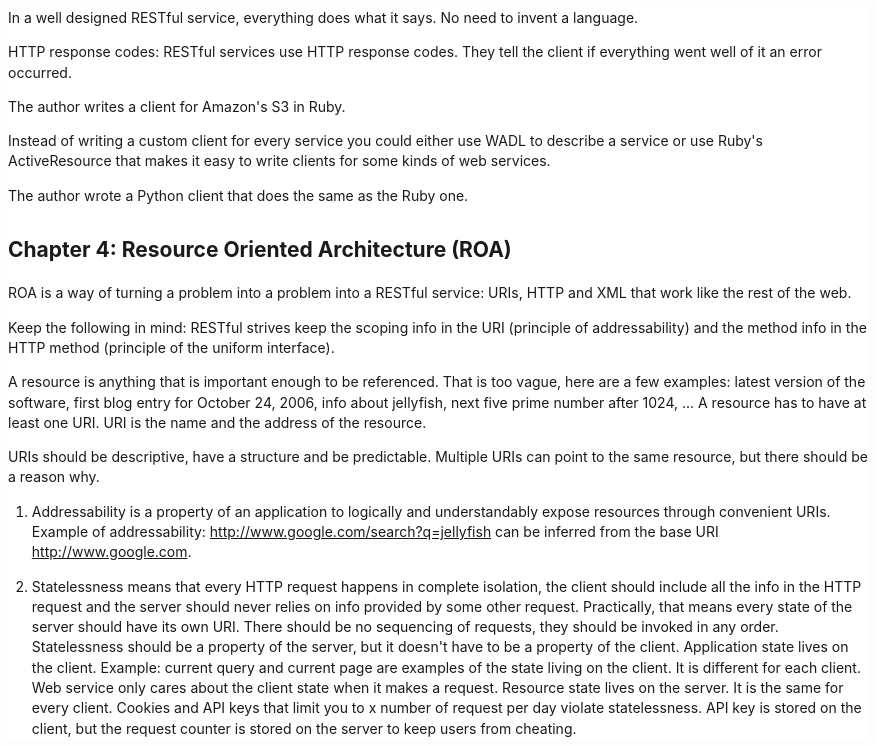 In a well designed RESTful service, everything does what it says. No need to invent a language.

HTTP response codes: RESTful services use HTTP response codes. They tell the client if everything went well of it
an error occurred.

The author writes a client for Amazon's S3 in Ruby.

Instead of writing a custom client for every service you could either use WADL to describe a service or use Ruby's
ActiveResource that makes it easy to write clients for some kinds of web services.

The author wrote a Python client that does the same as the Ruby one.

## Chapter 4: Resource Oriented Architecture (ROA)

ROA is a way of turning a problem into a problem into a RESTful service: URIs, HTTP and XML that work like the rest
of the web.

Keep the following in mind: RESTful strives keep the scoping info in the URI (principle of addressability) and the
method info in the HTTP method (principle of the uniform interface).

A resource is anything that is important enough to be referenced. That is too vague, here are a few examples: latest
version of the software, first blog entry for October 24, 2006, info about jellyfish, next five prime number after
1024, ...
A resource has to have at least one URI. URI is the name and the address of the resource.

URIs should be descriptive, have a structure and be predictable. 
Multiple URIs can point to the same resource, but there should be a reason why.

1) Addressability is a property of an application to logically and understandably expose resources through convenient
URIs. 
Example of addressability: http://www.google.com/search?q=jellyfish can be inferred from the base URI
http://www.google.com.

2) Statelessness means that every HTTP request happens in complete isolation, the client should include all the info
in the HTTP request and the server should never relies on info provided by some other request.
Practically, that means every state of the server should have its own URI. There should be no sequencing of requests,
they should be invoked in any order.
Statelessness should be a property of the server, but it doesn't have to be a property of the client.
  Application state lives on the client. Example: current query and current page are examples of the state living on
the client. It is different for each client. Web service only cares about the client state when it makes a request.
  Resource state lives on the server. It is the same for every client.
Cookies and API keys that limit you to x number of request per day violate statelessness. API key is stored on the
client, but the request counter is stored on the server to keep users from cheating.
